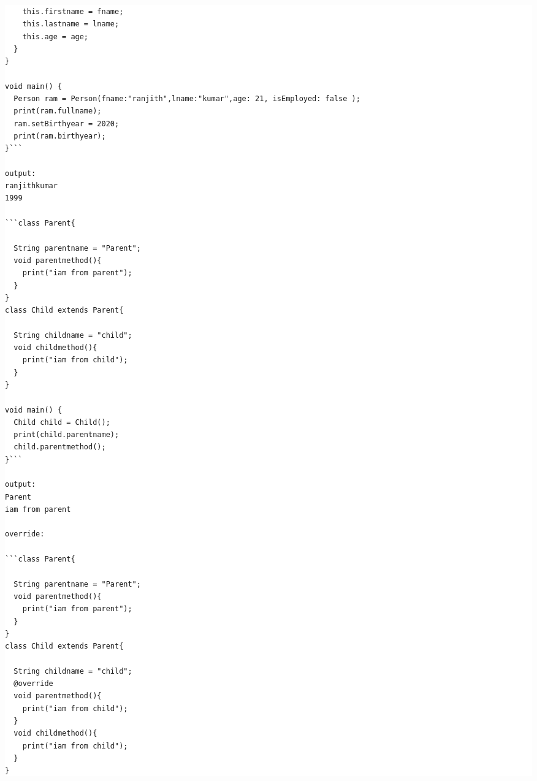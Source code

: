 ```class Person{
    this.firstname = fname;
    this.lastname = lname;
    this.age = age;
  }
}

void main() {
  Person ram = Person(fname:"ranjith",lname:"kumar",age: 21, isEmployed: false );
  print(ram.fullname);
  ram.setBirthyear = 2020;
  print(ram.birthyear);
}```

output:
ranjithkumar
1999

```class Parent{
  
  String parentname = "Parent";
  void parentmethod(){
    print("iam from parent");
  }
}
class Child extends Parent{
  
  String childname = "child";
  void childmethod(){
    print("iam from child");
  }
}

void main() {
  Child child = Child();
  print(child.parentname);
  child.parentmethod();
}```

output:
Parent
iam from parent

override:

```class Parent{
  
  String parentname = "Parent";
  void parentmethod(){
    print("iam from parent");
  }
}
class Child extends Parent{
  
  String childname = "child";
  @override
  void parentmethod(){
    print("iam from child");
  }
  void childmethod(){
    print("iam from child");
  }
}

```